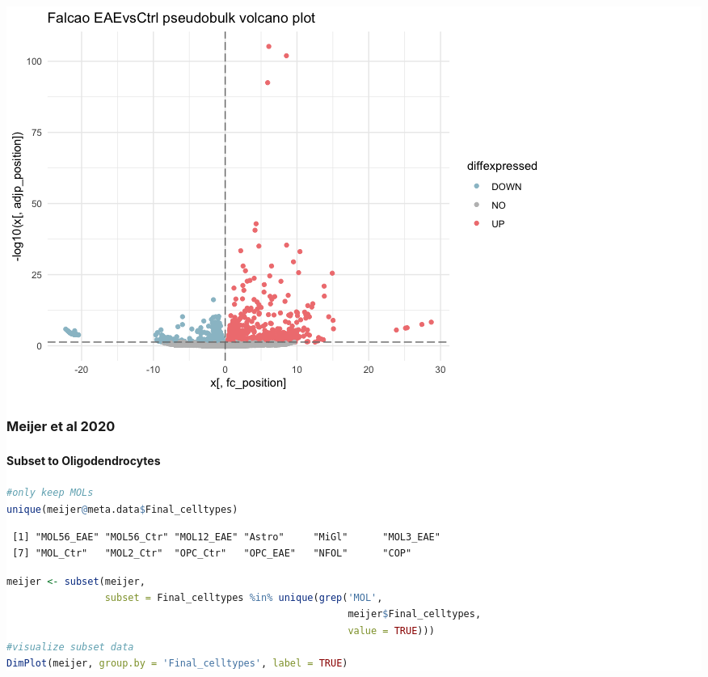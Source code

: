 ![](EAE_OL_files/figure-gfm/unnamed-chunk-14-1.png)

### Meijer et al 2020

#### Subset to Oligodendrocytes

``` r
#only keep MOLs
unique(meijer@meta.data$Final_celltypes)
```

     [1] "MOL56_EAE" "MOL56_Ctr" "MOL12_EAE" "Astro"     "MiGl"      "MOL3_EAE" 
     [7] "MOL_Ctr"   "MOL2_Ctr"  "OPC_Ctr"   "OPC_EAE"   "NFOL"      "COP"      

``` r
meijer <- subset(meijer, 
                 subset = Final_celltypes %in% unique(grep('MOL',
                                                           meijer$Final_celltypes,
                                                           value = TRUE)))
#visualize subset data
DimPlot(meijer, group.by = 'Final_celltypes', label = TRUE)
```
